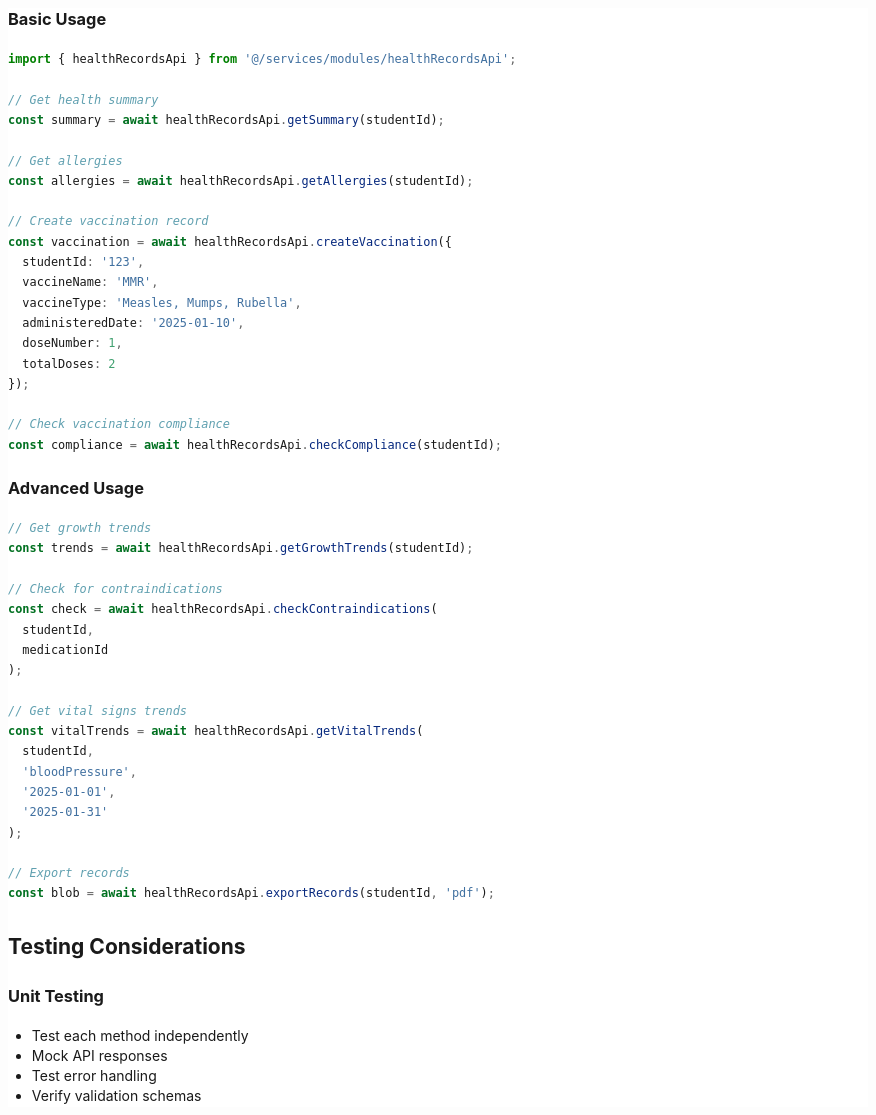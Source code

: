 ### Basic Usage
```typescript
import { healthRecordsApi } from '@/services/modules/healthRecordsApi';

// Get health summary
const summary = await healthRecordsApi.getSummary(studentId);

// Get allergies
const allergies = await healthRecordsApi.getAllergies(studentId);

// Create vaccination record
const vaccination = await healthRecordsApi.createVaccination({
  studentId: '123',
  vaccineName: 'MMR',
  vaccineType: 'Measles, Mumps, Rubella',
  administeredDate: '2025-01-10',
  doseNumber: 1,
  totalDoses: 2
});

// Check vaccination compliance
const compliance = await healthRecordsApi.checkCompliance(studentId);
```

### Advanced Usage
```typescript
// Get growth trends
const trends = await healthRecordsApi.getGrowthTrends(studentId);

// Check for contraindications
const check = await healthRecordsApi.checkContraindications(
  studentId,
  medicationId
);

// Get vital signs trends
const vitalTrends = await healthRecordsApi.getVitalTrends(
  studentId,
  'bloodPressure',
  '2025-01-01',
  '2025-01-31'
);

// Export records
const blob = await healthRecordsApi.exportRecords(studentId, 'pdf');
```

## Testing Considerations

### Unit Testing
- Test each method independently
- Mock API responses
- Test error handling
- Verify validation schemas
